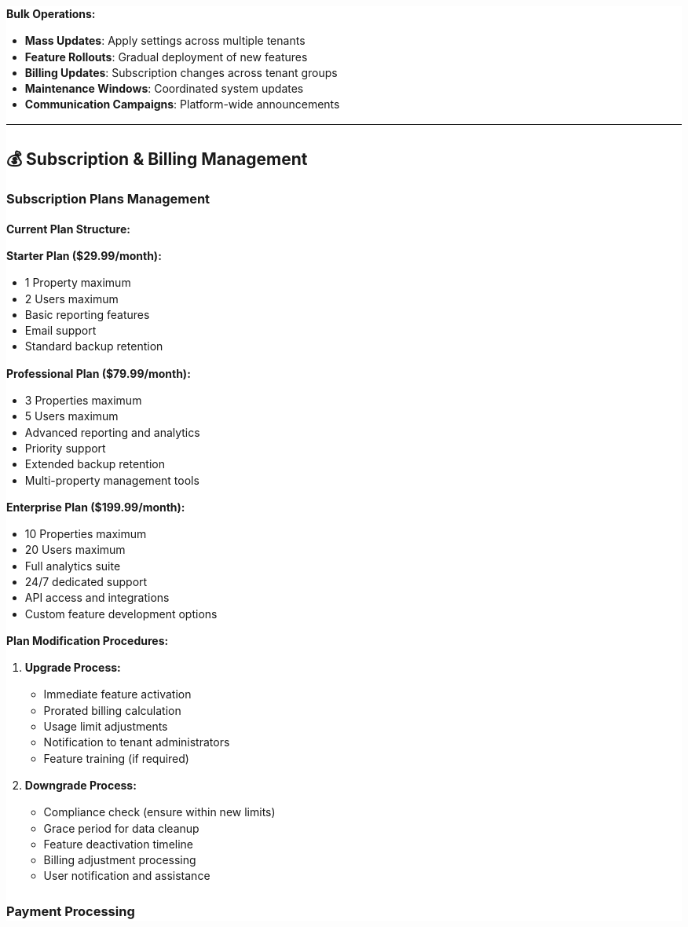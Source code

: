 **Bulk Operations:**
- **Mass Updates**: Apply settings across multiple tenants
- **Feature Rollouts**: Gradual deployment of new features
- **Billing Updates**: Subscription changes across tenant groups
- **Maintenance Windows**: Coordinated system updates
- **Communication Campaigns**: Platform-wide announcements

---

## 💰 Subscription & Billing Management

### Subscription Plans Management

**Current Plan Structure:**

**Starter Plan ($29.99/month):**
- 1 Property maximum
- 2 Users maximum
- Basic reporting features
- Email support
- Standard backup retention

**Professional Plan ($79.99/month):**
- 3 Properties maximum
- 5 Users maximum
- Advanced reporting and analytics
- Priority support
- Extended backup retention
- Multi-property management tools

**Enterprise Plan ($199.99/month):**
- 10 Properties maximum
- 20 Users maximum
- Full analytics suite
- 24/7 dedicated support
- API access and integrations
- Custom feature development options

**Plan Modification Procedures:**
1. **Upgrade Process:**
   - Immediate feature activation
   - Prorated billing calculation
   - Usage limit adjustments
   - Notification to tenant administrators
   - Feature training (if required)

2. **Downgrade Process:**
   - Compliance check (ensure within new limits)
   - Grace period for data cleanup
   - Feature deactivation timeline
   - Billing adjustment processing
   - User notification and assistance

### Payment Processing
